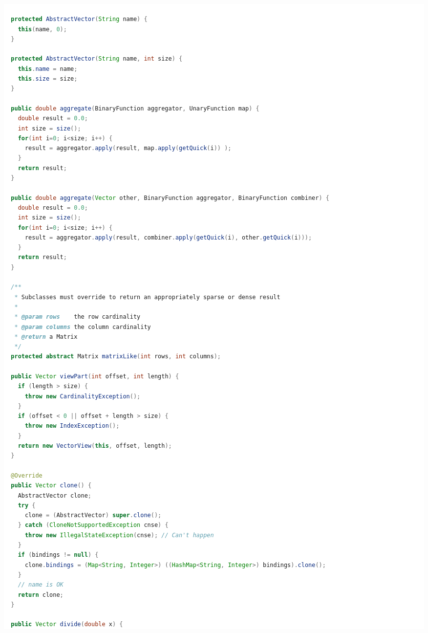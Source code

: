 ```java

  protected AbstractVector(String name) {
    this(name, 0);
  }

  protected AbstractVector(String name, int size) {
    this.name = name;
    this.size = size;
  }

  public double aggregate(BinaryFunction aggregator, UnaryFunction map) {
    double result = 0.0;
    int size = size();
    for(int i=0; i<size; i++) {
      result = aggregator.apply(result, map.apply(getQuick(i)) );
    }
    return result;
  }

  public double aggregate(Vector other, BinaryFunction aggregator, BinaryFunction combiner) {
    double result = 0.0;
    int size = size();
    for(int i=0; i<size; i++) {
      result = aggregator.apply(result, combiner.apply(getQuick(i), other.getQuick(i)));
    }
    return result;
  }

  /**
   * Subclasses must override to return an appropriately sparse or dense result
   *
   * @param rows    the row cardinality
   * @param columns the column cardinality
   * @return a Matrix
   */
  protected abstract Matrix matrixLike(int rows, int columns);

  public Vector viewPart(int offset, int length) {
    if (length > size) {
      throw new CardinalityException();
    }
    if (offset < 0 || offset + length > size) {
      throw new IndexException();
    }
    return new VectorView(this, offset, length);
  }

  @Override
  public Vector clone() {
    AbstractVector clone;
    try {
      clone = (AbstractVector) super.clone();
    } catch (CloneNotSupportedException cnse) {
      throw new IllegalStateException(cnse); // Can't happen
    }
    if (bindings != null) {
      clone.bindings = (Map<String, Integer>) ((HashMap<String, Integer>) bindings).clone();
    }
    // name is OK
    return clone;
  }

  public Vector divide(double x) {
```